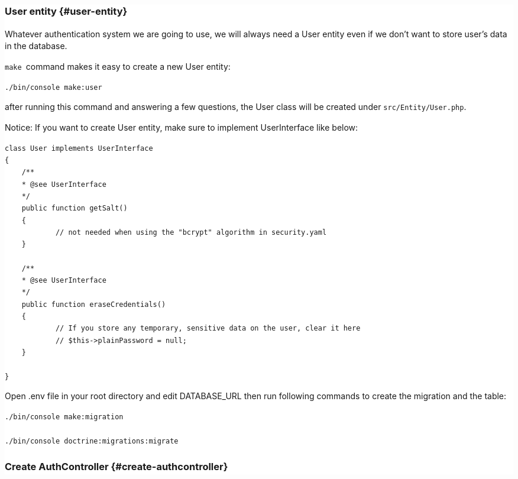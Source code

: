 

### **User entity** {#user-entity}

Whatever authentication system we are going to use, we will always need a User entity even if we don’t want to store user’s data in the database. 

<code>make<strong> </strong></code>command makes it easy to create a new User entity:


```
./bin/console make:user
```


after running this command and answering a few questions, the User class will be created under `src/Entity/User.php`.

Notice: If you want to create User entity, make sure to implement UserInterface like below:


```
class User implements UserInterface
{
	/**
 	* @see UserInterface
 	*/
	public function getSalt()
	{
    		// not needed when using the "bcrypt" algorithm in security.yaml
	}

	/**
 	* @see UserInterface
 	*/
	public function eraseCredentials()
	{
    		// If you store any temporary, sensitive data on the user, clear it here
    		// $this->plainPassword = null;
	}

}
```


Open .env file in your root directory and edit DATABASE_URL then run following commands to create the migration and the table:


```
./bin/console make:migration

./bin/console doctrine:migrations:migrate
```



### **Create AuthController** {#create-authcontroller}
